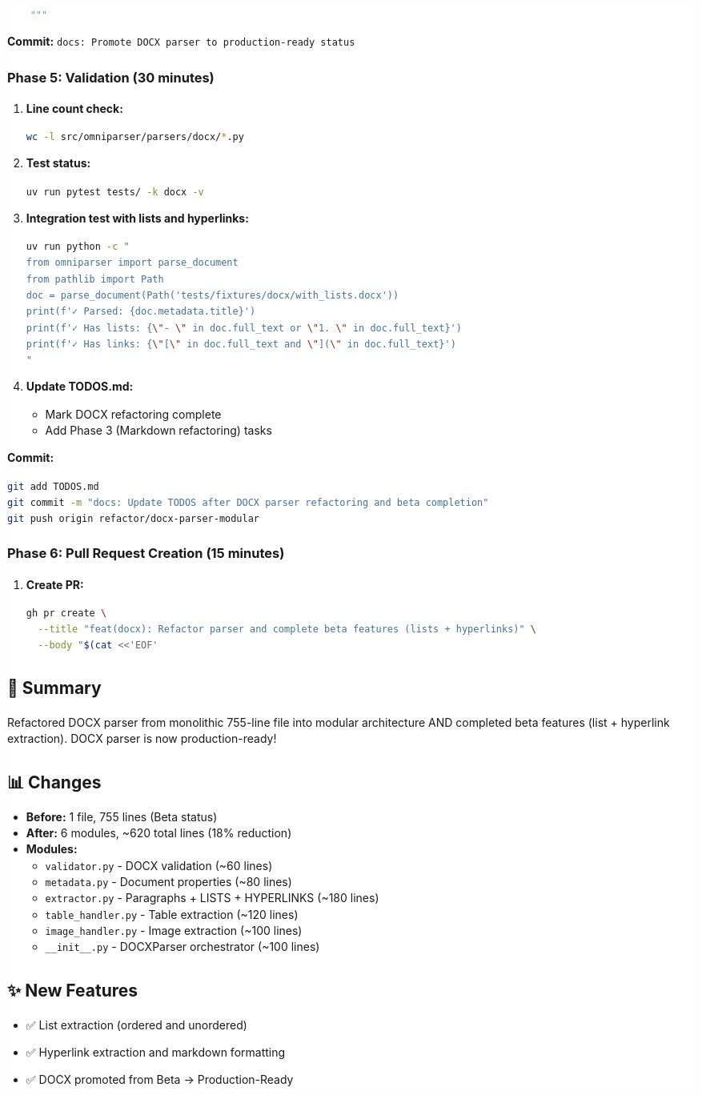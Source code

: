    ```python
       """
   ```

**Commit:** `docs: Promote DOCX parser to production-ready status`

### Phase 5: Validation (30 minutes)

1. **Line count check:**
   ```bash
   wc -l src/omniparser/parsers/docx/*.py
   ```

2. **Test status:**
   ```bash
   uv run pytest tests/ -k docx -v
   ```

3. **Integration test with lists and hyperlinks:**
   ```bash
   uv run python -c "
   from omniparser import parse_document
   from pathlib import Path
   doc = parse_document(Path('tests/fixtures/docx/with_lists.docx'))
   print(f'✓ Parsed: {doc.metadata.title}')
   print(f'✓ Has lists: {\"- \" in doc.full_text or \"1. \" in doc.full_text}')
   print(f'✓ Has links: {\"[\" in doc.full_text and \"](\" in doc.full_text}')
   "
   ```

4. **Update TODOS.md:**
   - Mark DOCX refactoring complete
   - Add Phase 3 (Markdown refactoring) tasks

**Commit:**
```bash
git add TODOS.md
git commit -m "docs: Update TODOS after DOCX parser refactoring and beta completion"
git push origin refactor/docx-parser-modular
```

### Phase 6: Pull Request Creation (15 minutes)

1. **Create PR:**
   ```bash
   gh pr create \
     --title "feat(docx): Refactor parser and complete beta features (lists + hyperlinks)" \
     --body "$(cat <<'EOF'
## 🎯 Summary
Refactored DOCX parser from monolithic 755-line file into modular architecture AND completed beta features (list + hyperlink extraction). DOCX parser is now production-ready!

## 📊 Changes
- **Before:** 1 file, 755 lines (Beta status)
- **After:** 6 modules, ~620 total lines (18% reduction)
- **Modules:**
  - `validator.py` - DOCX validation (~60 lines)
  - `metadata.py` - Document properties (~80 lines)
  - `extractor.py` - Paragraphs + LISTS + HYPERLINKS (~180 lines)
  - `table_handler.py` - Table extraction (~120 lines)
  - `image_handler.py` - Image extraction (~100 lines)
  - `__init__.py` - DOCXParser orchestrator (~100 lines)

## ✨ New Features
- ✅ List extraction (ordered and unordered)
- ✅ Hyperlink extraction and markdown formatting
- ✅ DOCX promoted from Beta → Production-Ready

   ```